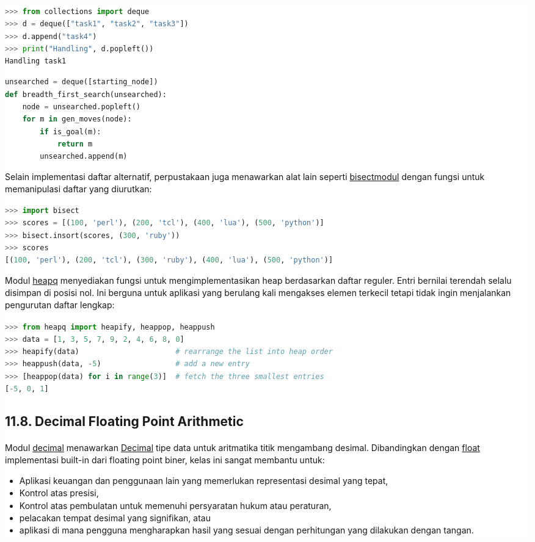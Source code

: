 ```python
>>> from collections import deque
>>> d = deque(["task1", "task2", "task3"])
>>> d.append("task4")
>>> print("Handling", d.popleft())
Handling task1
```

```python
unsearched = deque([starting_node])
def breadth_first_search(unsearched):
    node = unsearched.popleft()
    for m in gen_moves(node):
        if is_goal(m):
            return m
        unsearched.append(m)
```

Selain implementasi daftar alternatif, perpustakaan juga menawarkan alat lain seperti [bisectmodul](https://docs.python.org/3/library/bisect.html#module-bisect) dengan fungsi untuk memanipulasi daftar yang diurutkan:

```python
>>> import bisect
>>> scores = [(100, 'perl'), (200, 'tcl'), (400, 'lua'), (500, 'python')]
>>> bisect.insort(scores, (300, 'ruby'))
>>> scores
[(100, 'perl'), (200, 'tcl'), (300, 'ruby'), (400, 'lua'), (500, 'python')]
```

Modul [heapq](https://docs.python.org/3/library/heapq.html#module-heapq) menyediakan fungsi untuk mengimplementasikan heap berdasarkan daftar reguler. Entri bernilai terendah selalu disimpan di posisi nol. Ini berguna untuk aplikasi yang berulang kali mengakses elemen terkecil tetapi tidak ingin menjalankan pengurutan daftar lengkap:

```python
>>> from heapq import heapify, heappop, heappush
>>> data = [1, 3, 5, 7, 9, 2, 4, 6, 8, 0]
>>> heapify(data)                      # rearrange the list into heap order
>>> heappush(data, -5)                 # add a new entry
>>> [heappop(data) for i in range(3)]  # fetch the three smallest entries
[-5, 0, 1]
```

## 11.8. Decimal Floating Point Arithmetic

Modul [decimal](https://docs.python.org/3/library/decimal.html#module-decimal) menawarkan [Decimal](https://docs.python.org/3/library/decimal.html#module-decimal) tipe data untuk aritmatika titik mengambang desimal. Dibandingkan dengan [float](https://docs.python.org/3/library/functions.html#float) implementasi built-in dari floating point biner, kelas ini sangat membantu untuk:

- Aplikasi keuangan dan penggunaan lain yang memerlukan representasi desimal yang tepat,
- Kontrol atas presisi,
- Kontrol atas pembulatan untuk memenuhi persyaratan hukum atau peraturan,
- pelacakan tempat desimal yang signifikan, atau
- aplikasi di mana pengguna mengharapkan hasil yang sesuai dengan perhitungan yang dilakukan dengan tangan.
